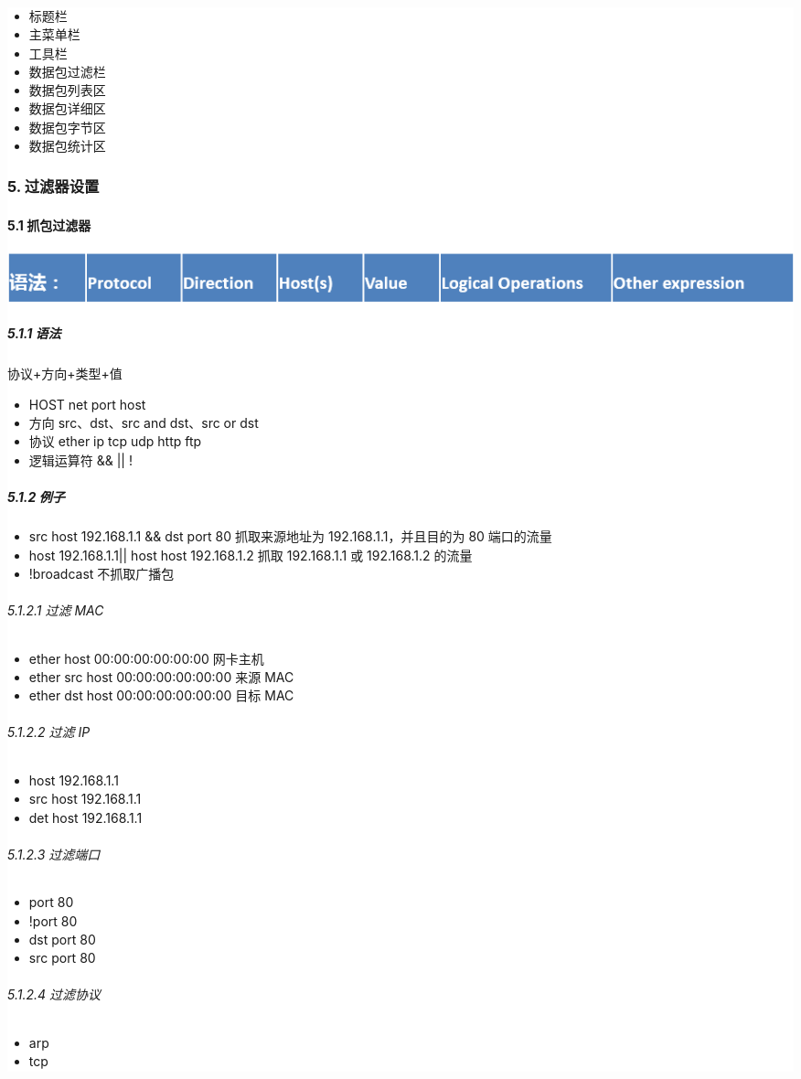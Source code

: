 - 标题栏
- 主菜单栏
- 工具栏
- 数据包过滤栏
- 数据包列表区
- 数据包详细区
- 数据包字节区
- 数据包统计区

### 5. 过滤器设置

#### 5.1 抓包过滤器

![抓包过滤器](./img/wireshareprotocal.jpg)

##### 5.1.1 语法

协议+方向+类型+值

- HOST net port host
- 方向 src、dst、src and dst、src or dst
- 协议 ether ip tcp udp http ftp
- 逻辑运算符 && || !

##### 5.1.2 例子

- src host 192.168.1.1 && dst port 80 抓取来源地址为 192.168.1.1，并且目的为 80 端口的流量
- host 192.168.1.1|| host host 192.168.1.2 抓取 192.168.1.1 或 192.168.1.2 的流量
- !broadcast 不抓取广播包

###### 5.1.2.1 过滤 MAC

- ether host 00:00:00:00:00:00 网卡主机
- ether src host 00:00:00:00:00:00 来源 MAC
- ether dst host 00:00:00:00:00:00 目标 MAC

###### 5.1.2.2 过滤 IP

- host 192.168.1.1
- src host 192.168.1.1
- det host 192.168.1.1

###### 5.1.2.3 过滤端口

- port 80
- !port 80
- dst port 80
- src port 80

###### 5.1.2.4 过滤协议

- arp
- tcp
